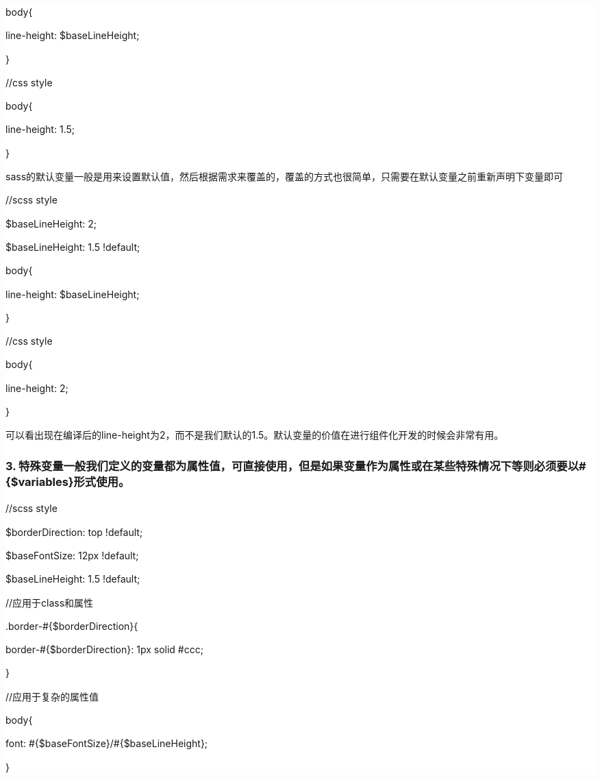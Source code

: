 body{

  line-height: $baseLineHeight;

}

//css style

body{

  line-height: 1.5;

}

sass的默认变量一般是用来设置默认值，然后根据需求来覆盖的，覆盖的方式也很简单，只需要在默认变量之前重新声明下变量即可

//scss style

$baseLineHeight: 2;

$baseLineHeight: 1.5 !default;

body{

  line-height: $baseLineHeight;

}

//css style

body{

  line-height: 2;

}

可以看出现在编译后的line-height为2，而不是我们默认的1.5。默认变量的价值在进行组件化开发的时候会非常有用。

### 3. 特殊变量一般我们定义的变量都为属性值，可直接使用，但是如果变量作为属性或在某些特殊情况下等则必须要以#{$variables}形式使用。

//scss style

$borderDirection: top !default;

$baseFontSize: 12px !default;

$baseLineHeight: 1.5 !default;

//应用于class和属性

.border-#{$borderDirection}{

  border-#{$borderDirection}: 1px solid #ccc;

}

//应用于复杂的属性值

body{

  font: #{$baseFontSize}/#{$baseLineHeight};

}

